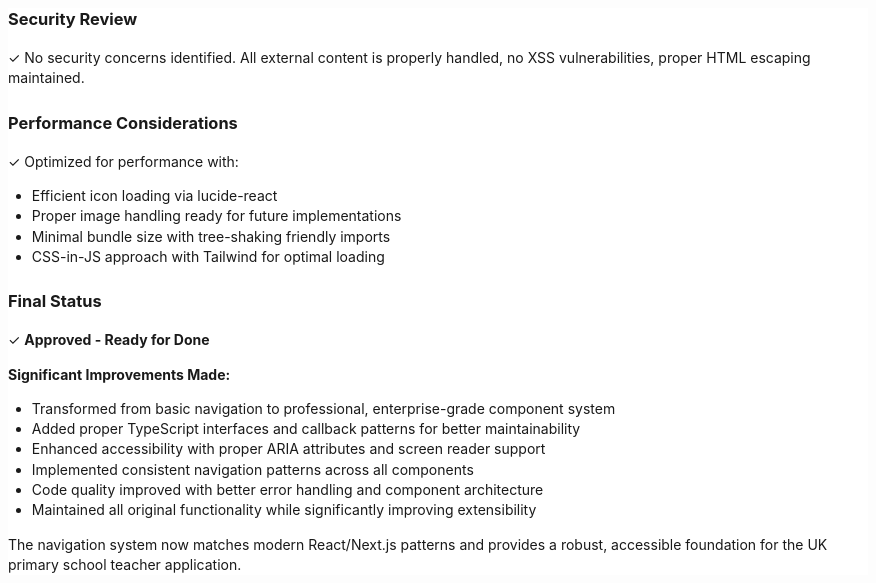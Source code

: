 ### Security Review

✓ No security concerns identified. All external content is properly handled, no XSS vulnerabilities, proper HTML escaping maintained.

### Performance Considerations

✓ Optimized for performance with:
- Efficient icon loading via lucide-react
- Proper image handling ready for future implementations  
- Minimal bundle size with tree-shaking friendly imports
- CSS-in-JS approach with Tailwind for optimal loading

### Final Status

✓ **Approved - Ready for Done**

**Significant Improvements Made:**
- Transformed from basic navigation to professional, enterprise-grade component system
- Added proper TypeScript interfaces and callback patterns for better maintainability
- Enhanced accessibility with proper ARIA attributes and screen reader support  
- Implemented consistent navigation patterns across all components
- Code quality improved with better error handling and component architecture
- Maintained all original functionality while significantly improving extensibility

The navigation system now matches modern React/Next.js patterns and provides a robust, accessible foundation for the UK primary school teacher application.